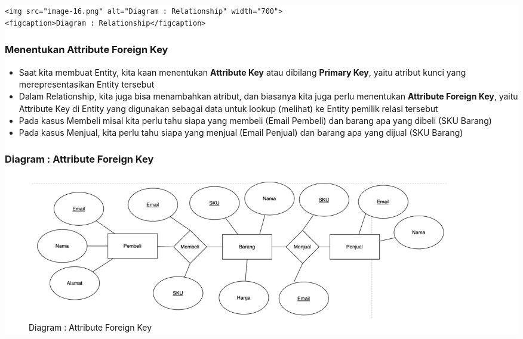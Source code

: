     <img src="image-16.png" alt="Diagram : Relationship" width="700">
    <figcaption>Diagram : Relationship</figcaption>
  </figure>

### Menentukan Attribute Foreign Key
* Saat kita membuat Entity, kita kaan menentukan **Attribute Key** atau dibilang **Primary Key**, yaitu atribut kunci yang merepresentasikan Entity tersebut
* Dalam Relationship, kita juga bisa menambahkan atribut, dan biasanya kita juga perlu menentukan **Attribute Foreign Key**, yaitu Attribute Key di Entity yang digunakan sebagai data untuk lookup (melihat) ke Entity pemilik relasi tersebut
* Pada kasus Membeli misal kita perlu tahu siapa yang membeli (Email Pembeli) dan barang apa yang dibeli (SKU Barang)
* Pada kasus Menjual, kita perlu tahu siapa yang menjual (Email Penjual) dan barang apa yang dijual (SKU Barang)

### Diagram : Attribute Foreign Key
  <figure>
    <img src="image-41.png" alt="Diagram : Attribute Foreign Key" width="700">
    <figcaption>Diagram : Attribute Foreign Key</figcaption>
  </figure>
